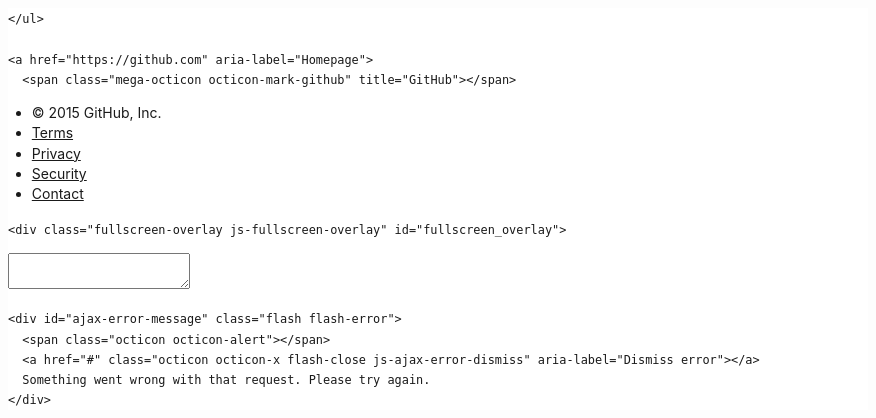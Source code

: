     </ul>

    <a href="https://github.com" aria-label="Homepage">
      <span class="mega-octicon octicon-mark-github" title="GitHub"></span>
</a>
    <ul class="site-footer-links">
      <li>&copy; 2015 <span title="0.03977s from github-fe141-cp1-prd.iad.github.net">GitHub</span>, Inc.</li>
        <li><a href="https://github.com/site/terms" data-ga-click="Footer, go to terms, text:terms">Terms</a></li>
        <li><a href="https://github.com/site/privacy" data-ga-click="Footer, go to privacy, text:privacy">Privacy</a></li>
        <li><a href="https://github.com/security" data-ga-click="Footer, go to security, text:security">Security</a></li>
        <li><a href="https://github.com/contact" data-ga-click="Footer, go to contact, text:contact">Contact</a></li>
    </ul>
  </div>
</div>


    <div class="fullscreen-overlay js-fullscreen-overlay" id="fullscreen_overlay">
  <div class="fullscreen-container js-suggester-container">
    <div class="textarea-wrap">
      <textarea name="fullscreen-contents" id="fullscreen-contents" class="fullscreen-contents js-fullscreen-contents" placeholder=""></textarea>
      <div class="suggester-container">
        <div class="suggester fullscreen-suggester js-suggester js-navigation-container"></div>
      </div>
    </div>
  </div>
  <div class="fullscreen-sidebar">
    <a href="#" class="exit-fullscreen js-exit-fullscreen tooltipped tooltipped-w" aria-label="Exit Zen Mode">
      <span class="mega-octicon octicon-screen-normal"></span>
    </a>
    <a href="#" class="theme-switcher js-theme-switcher tooltipped tooltipped-w"
      aria-label="Switch themes">
      <span class="octicon octicon-color-mode"></span>
    </a>
  </div>
</div>



    
    

    <div id="ajax-error-message" class="flash flash-error">
      <span class="octicon octicon-alert"></span>
      <a href="#" class="octicon octicon-x flash-close js-ajax-error-dismiss" aria-label="Dismiss error"></a>
      Something went wrong with that request. Please try again.
    </div>


